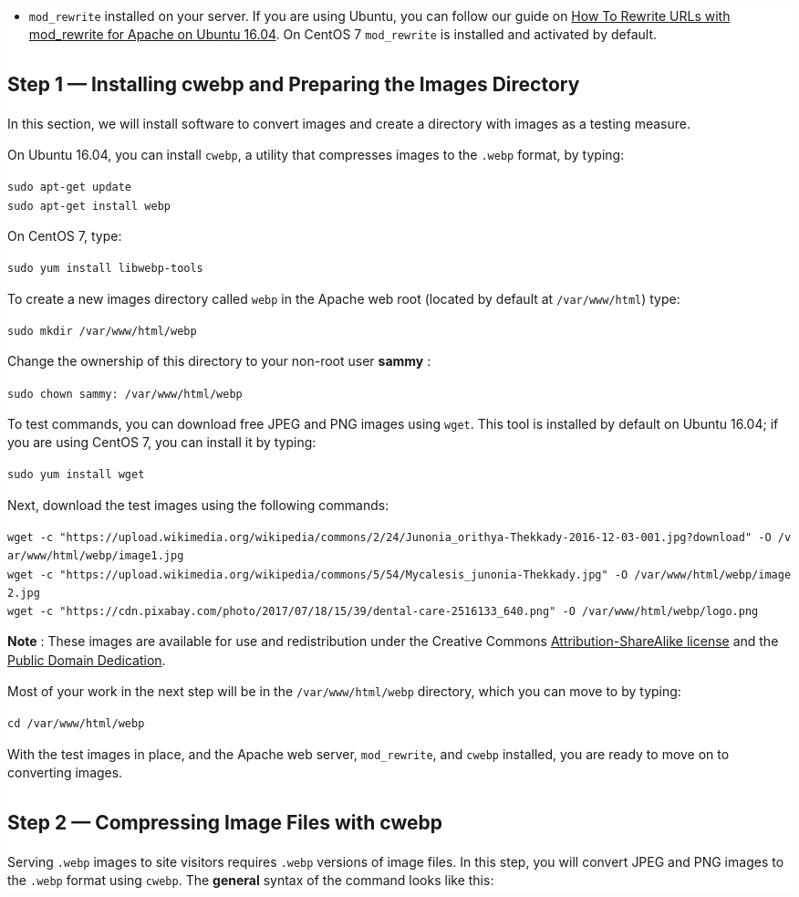 - `mod_rewrite` installed on your server. If you are using Ubuntu, you can follow our guide on [How To Rewrite URLs with mod\_rewrite for Apache on Ubuntu 16.04](how-to-rewrite-urls-with-mod_rewrite-for-apache-on-ubuntu-16-04). On CentOS 7 `mod_rewrite` is installed and activated by default.

## Step 1 — Installing cwebp and Preparing the Images Directory

In this section, we will install software to convert images and create a directory with images as a testing measure.

On Ubuntu 16.04, you can install `cwebp`, a utility that compresses images to the `.webp` format, by typing:

    sudo apt-get update
    sudo apt-get install webp 

On CentOS 7, type:

    sudo yum install libwebp-tools

To create a new images directory called `webp` in the Apache web root (located by default at `/var/www/html`) type:

    sudo mkdir /var/www/html/webp

Change the ownership of this directory to your non-root user **sammy** :

    sudo chown sammy: /var/www/html/webp

To test commands, you can download free JPEG and PNG images using `wget`. This tool is installed by default on Ubuntu 16.04; if you are using CentOS 7, you can install it by typing:

    sudo yum install wget

Next, download the test images using the following commands:

    wget -c "https://upload.wikimedia.org/wikipedia/commons/2/24/Junonia_orithya-Thekkady-2016-12-03-001.jpg?download" -O /var/www/html/webp/image1.jpg
    wget -c "https://upload.wikimedia.org/wikipedia/commons/5/54/Mycalesis_junonia-Thekkady.jpg" -O /var/www/html/webp/image2.jpg
    wget -c "https://cdn.pixabay.com/photo/2017/07/18/15/39/dental-care-2516133_640.png" -O /var/www/html/webp/logo.png

**Note** : These images are available for use and redistribution under the Creative Commons [Attribution-ShareAlike license](https://creativecommons.org/licenses/by-sa/4.0/deed.en) and the [Public Domain Dedication](https://creativecommons.org/publicdomain/zero/1.0/).

Most of your work in the next step will be in the `/var/www/html/webp` directory, which you can move to by typing:

    cd /var/www/html/webp

With the test images in place, and the Apache web server, `mod_rewrite`, and `cwebp` installed, you are ready to move on to converting images.

## Step 2 — Compressing Image Files with cwebp

Serving `.webp` images to site visitors requires `.webp` versions of image files. In this step, you will convert JPEG and PNG images to the `.webp` format using `cwebp`. The **general** syntax of the command looks like this:
